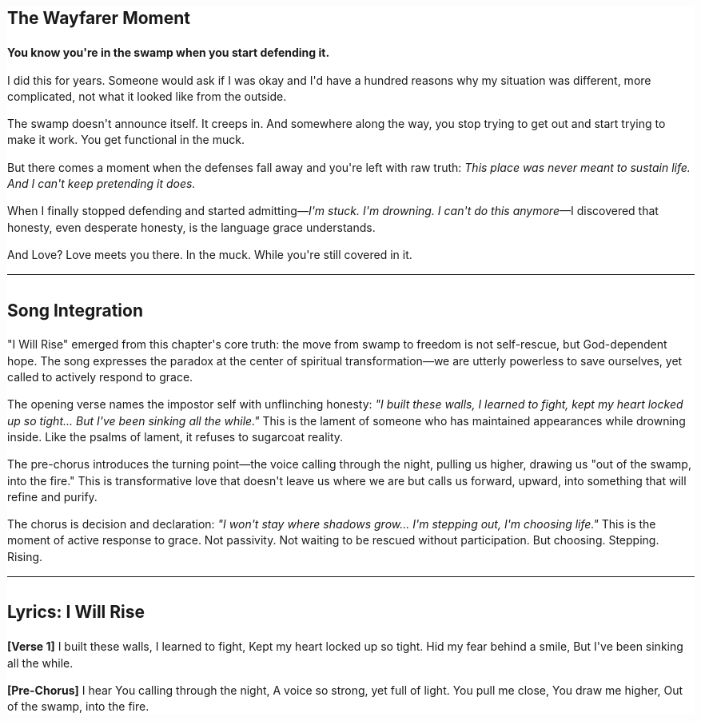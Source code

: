 ## The Wayfarer Moment

**You know you're in the swamp when you start defending it.**

I did this for years. Someone would ask if I was okay and I'd have a hundred reasons why my situation was different, more complicated, not what it looked like from the outside.

The swamp doesn't announce itself. It creeps in. And somewhere along the way, you stop trying to get out and start trying to make it work. You get functional in the muck.

But there comes a moment when the defenses fall away and you're left with raw truth: *This place was never meant to sustain life. And I can't keep pretending it does.*

When I finally stopped defending and started admitting—*I'm stuck. I'm drowning. I can't do this anymore*—I discovered that honesty, even desperate honesty, is the language grace understands.

And Love? Love meets you there. In the muck. While you're still covered in it.

---

## Song Integration

"I Will Rise" emerged from this chapter's core truth: the move from swamp to freedom is not self-rescue, but God-dependent hope. The song expresses the paradox at the center of spiritual transformation—we are utterly powerless to save ourselves, yet called to actively respond to grace.

The opening verse names the impostor self with unflinching honesty: *"I built these walls, I learned to fight, kept my heart locked up so tight... But I've been sinking all the while."* This is the lament of someone who has maintained appearances while drowning inside. Like the psalms of lament, it refuses to sugarcoat reality.

The pre-chorus introduces the turning point—the voice calling through the night, pulling us higher, drawing us "out of the swamp, into the fire." This is transformative love that doesn't leave us where we are but calls us forward, upward, into something that will refine and purify.

The chorus is decision and declaration: *"I won't stay where shadows grow... I'm stepping out, I'm choosing life."* This is the moment of active response to grace. Not passivity. Not waiting to be rescued without participation. But choosing. Stepping. Rising.

---

## Lyrics: I Will Rise

**[Verse 1]**
I built these walls, I learned to fight,
Kept my heart locked up so tight.
Hid my fear behind a smile,
But I've been sinking all the while.

**[Pre-Chorus]**
I hear You calling through the night,
A voice so strong, yet full of light.
You pull me close, You draw me higher,
Out of the swamp, into the fire.
